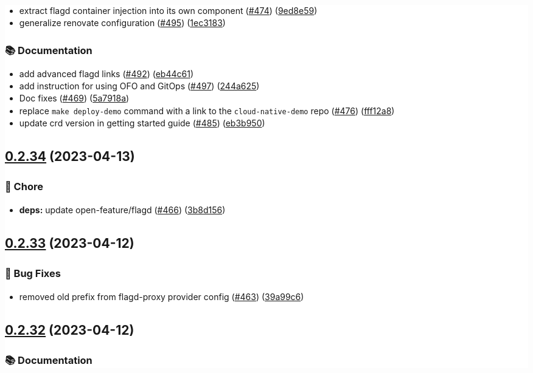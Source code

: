 * extract flagd container injection into its own component ([#474](https://github.com/open-feature/open-feature-operator/issues/474)) ([9ed8e59](https://github.com/open-feature/open-feature-operator/commit/9ed8e598f8612f5f0935dbd115cd7a8053aa1210))
* generalize renovate configuration ([#495](https://github.com/open-feature/open-feature-operator/issues/495)) ([1ec3183](https://github.com/open-feature/open-feature-operator/commit/1ec3183f750ad929136b76131ff4711effefb398))


### 📚 Documentation

* add advanced flagd links ([#492](https://github.com/open-feature/open-feature-operator/issues/492)) ([eb44c61](https://github.com/open-feature/open-feature-operator/commit/eb44c6110333c0e0a8f39dc32c29245ab40b6bd2))
* add instruction for using OFO and GitOps ([#497](https://github.com/open-feature/open-feature-operator/issues/497)) ([244a625](https://github.com/open-feature/open-feature-operator/commit/244a62593445f5c057e1f098112ca9840cdf8449))
* Doc fixes ([#469](https://github.com/open-feature/open-feature-operator/issues/469)) ([5a7918a](https://github.com/open-feature/open-feature-operator/commit/5a7918a94615621b6c6430e7ddec28c3d39a45e1))
* replace `make deploy-demo` command with a link to the `cloud-native-demo` repo ([#476](https://github.com/open-feature/open-feature-operator/issues/476)) ([fff12a8](https://github.com/open-feature/open-feature-operator/commit/fff12a8dca900478c8f58762ce00ebaf23958dc6))
* update crd version in getting started guide ([#485](https://github.com/open-feature/open-feature-operator/issues/485)) ([eb3b950](https://github.com/open-feature/open-feature-operator/commit/eb3b9501cbfb0f5c2c70337dfc5e499a3b4d755f))

## [0.2.34](https://github.com/open-feature/open-feature-operator/compare/v0.2.33...v0.2.34) (2023-04-13)


### 🧹 Chore

* **deps:** update open-feature/flagd ([#466](https://github.com/open-feature/open-feature-operator/issues/466)) ([3b8d156](https://github.com/open-feature/open-feature-operator/commit/3b8d1564af5fa2991f3e26a0cb8fbf6ff722a9b1))

## [0.2.33](https://github.com/open-feature/open-feature-operator/compare/v0.2.32...v0.2.33) (2023-04-12)


### 🐛 Bug Fixes

* removed old prefix from flagd-proxy provider config ([#463](https://github.com/open-feature/open-feature-operator/issues/463)) ([39a99c6](https://github.com/open-feature/open-feature-operator/commit/39a99c622bb0a7a0fca63d07cc546b2a86f952a5))

## [0.2.32](https://github.com/open-feature/open-feature-operator/compare/v0.2.31...v0.2.32) (2023-04-12)


### 📚 Documentation
